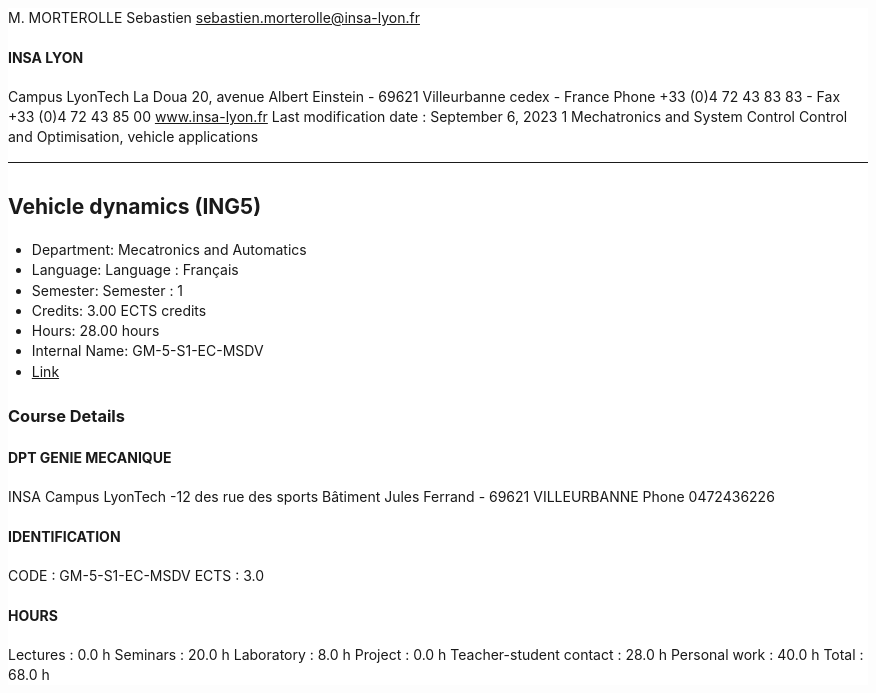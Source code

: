 M. MORTEROLLE Sebastien
sebastien.morterolle@insa-lyon.fr

#### INSA LYON

Campus LyonTech La Doua
20, avenue Albert Einstein - 69621 Villeurbanne cedex - France
Phone +33 (0)4 72 43 83 83 - Fax +33 (0)4 72 43 85 00
www.insa-lyon.fr
Last modification date : September 6, 2023
1
Mechatronics and System Control
Control and Optimisation, vehicle applications


---

## Vehicle dynamics (ING5)

- Department: Mecatronics and Automatics
- Language: Language : Français
- Semester: Semester : 1
- Credits: 3.00 ECTS credits
- Hours: 28.00 hours
- Internal Name: GM-5-S1-EC-MSDV
- [Link](https://scolpeda.insa-lyon.fr/f/ects?id=53327&_lang=en)

### Course Details

#### DPT GENIE MECANIQUE

INSA Campus LyonTech -12 des rue des sports
Bâtiment Jules Ferrand - 69621 VILLEURBANNE
Phone 0472436226

#### IDENTIFICATION

CODE :
GM-5-S1-EC-MSDV
ECTS :
3.0

#### HOURS

Lectures :
0.0 h
Seminars :
20.0 h
Laboratory :
8.0 h
Project :
0.0 h
Teacher-student
contact :
28.0 h
Personal work :
40.0 h
Total :
68.0 h
